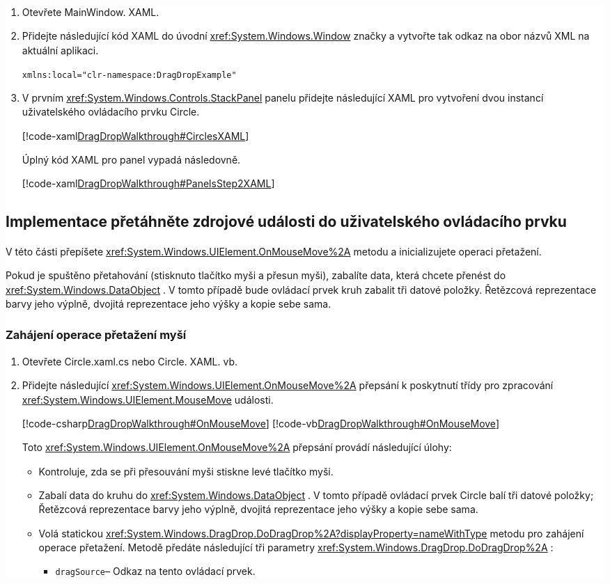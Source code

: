 1. Otevřete MainWindow. XAML.

2. Přidejte následující kód XAML do úvodní <xref:System.Windows.Window> značky a vytvořte tak odkaz na obor názvů XML na aktuální aplikaci.

    ```xaml
    xmlns:local="clr-namespace:DragDropExample"
    ```

3. V prvním <xref:System.Windows.Controls.StackPanel> panelu přidejte následující XAML pro vytvoření dvou instancí uživatelského ovládacího prvku Circle.

     [!code-xaml[DragDropWalkthrough#CirclesXAML](~/samples/snippets/csharp/VS_Snippets_Wpf/DragDropWalkthrough/CS/SnippetWindow.xaml#circlesxaml)]

     Úplný kód XAML pro panel vypadá následovně.

     [!code-xaml[DragDropWalkthrough#PanelsStep2XAML](~/samples/snippets/csharp/VS_Snippets_Wpf/DragDropWalkthrough/CS/SnippetWindow.xaml#panelsstep2xaml)]

## <a name="implement-drag-source-events-in-the-user-control"></a>Implementace přetáhněte zdrojové události do uživatelského ovládacího prvku
 V této části přepíšete <xref:System.Windows.UIElement.OnMouseMove%2A> metodu a inicializujete operaci přetažení.

 Pokud je spuštěno přetahování (stisknuto tlačítko myši a přesun myši), zabalíte data, která chcete přenést do <xref:System.Windows.DataObject> . V tomto případě bude ovládací prvek kruh zabalit tři datové položky. Řetězcová reprezentace barvy jeho výplně, dvojitá reprezentace jeho výšky a kopie sebe sama.

### <a name="to-initiate-a-drag-and-drop-operation"></a>Zahájení operace přetažení myší

1. Otevřete Circle.xaml.cs nebo Circle. XAML. vb.

2. Přidejte následující <xref:System.Windows.UIElement.OnMouseMove%2A> přepsání k poskytnutí třídy pro zpracování <xref:System.Windows.UIElement.MouseMove> události.

     [!code-csharp[DragDropWalkthrough#OnMouseMove](~/samples/snippets/csharp/VS_Snippets_Wpf/DragDropWalkthrough/CS/Circle.xaml.cs#onmousemove)]
     [!code-vb[DragDropWalkthrough#OnMouseMove](~/samples/snippets/visualbasic/VS_Snippets_Wpf/DragDropWalkthrough/VB/Circle.xaml.vb#onmousemove)]

     Toto <xref:System.Windows.UIElement.OnMouseMove%2A> přepsání provádí následující úlohy:

    - Kontroluje, zda se při přesouvání myši stiskne levé tlačítko myši.

    - Zabalí data do kruhu do <xref:System.Windows.DataObject> . V tomto případě ovládací prvek Circle balí tři datové položky; Řetězcová reprezentace barvy jeho výplně, dvojitá reprezentace jeho výšky a kopie sebe sama.

    - Volá statickou <xref:System.Windows.DragDrop.DoDragDrop%2A?displayProperty=nameWithType> metodu pro zahájení operace přetažení. Metodě předáte následující tři parametry <xref:System.Windows.DragDrop.DoDragDrop%2A> :

        - `dragSource`– Odkaz na tento ovládací prvek.
